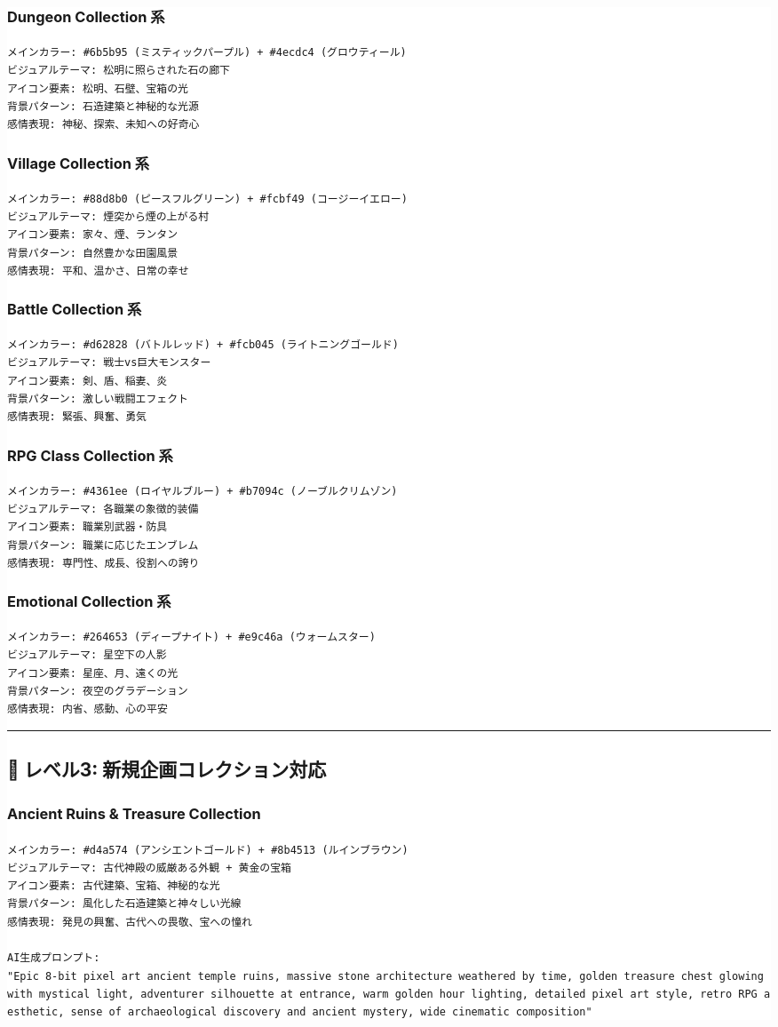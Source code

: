 ### Dungeon Collection 系
```
メインカラー: #6b5b95 (ミスティックパープル) + #4ecdc4 (グロウティール)
ビジュアルテーマ: 松明に照らされた石の廊下
アイコン要素: 松明、石壁、宝箱の光
背景パターン: 石造建築と神秘的な光源
感情表現: 神秘、探索、未知への好奇心
```

### Village Collection 系
```
メインカラー: #88d8b0 (ピースフルグリーン) + #fcbf49 (コージーイエロー)
ビジュアルテーマ: 煙突から煙の上がる村
アイコン要素: 家々、煙、ランタン
背景パターン: 自然豊かな田園風景
感情表現: 平和、温かさ、日常の幸せ
```

### Battle Collection 系
```
メインカラー: #d62828 (バトルレッド) + #fcb045 (ライトニングゴールド)
ビジュアルテーマ: 戦士vs巨大モンスター
アイコン要素: 剣、盾、稲妻、炎
背景パターン: 激しい戦闘エフェクト
感情表現: 緊張、興奮、勇気
```

### RPG Class Collection 系
```
メインカラー: #4361ee (ロイヤルブルー) + #b7094c (ノーブルクリムゾン)
ビジュアルテーマ: 各職業の象徴的装備
アイコン要素: 職業別武器・防具
背景パターン: 職業に応じたエンブレム
感情表現: 専門性、成長、役割への誇り
```

### Emotional Collection 系
```
メインカラー: #264653 (ディープナイト) + #e9c46a (ウォームスター)
ビジュアルテーマ: 星空下の人影
アイコン要素: 星座、月、遠くの光
背景パターン: 夜空のグラデーション
感情表現: 内省、感動、心の平安
```

---

## 🚀 レベル3: 新規企画コレクション対応

### Ancient Ruins & Treasure Collection
```
メインカラー: #d4a574 (アンシエントゴールド) + #8b4513 (ルインブラウン)
ビジュアルテーマ: 古代神殿の威厳ある外観 + 黄金の宝箱
アイコン要素: 古代建築、宝箱、神秘的な光
背景パターン: 風化した石造建築と神々しい光線
感情表現: 発見の興奮、古代への畏敬、宝への憧れ

AI生成プロンプト:
"Epic 8-bit pixel art ancient temple ruins, massive stone architecture weathered by time, golden treasure chest glowing with mystical light, adventurer silhouette at entrance, warm golden hour lighting, detailed pixel art style, retro RPG aesthetic, sense of archaeological discovery and ancient mystery, wide cinematic composition"
```
